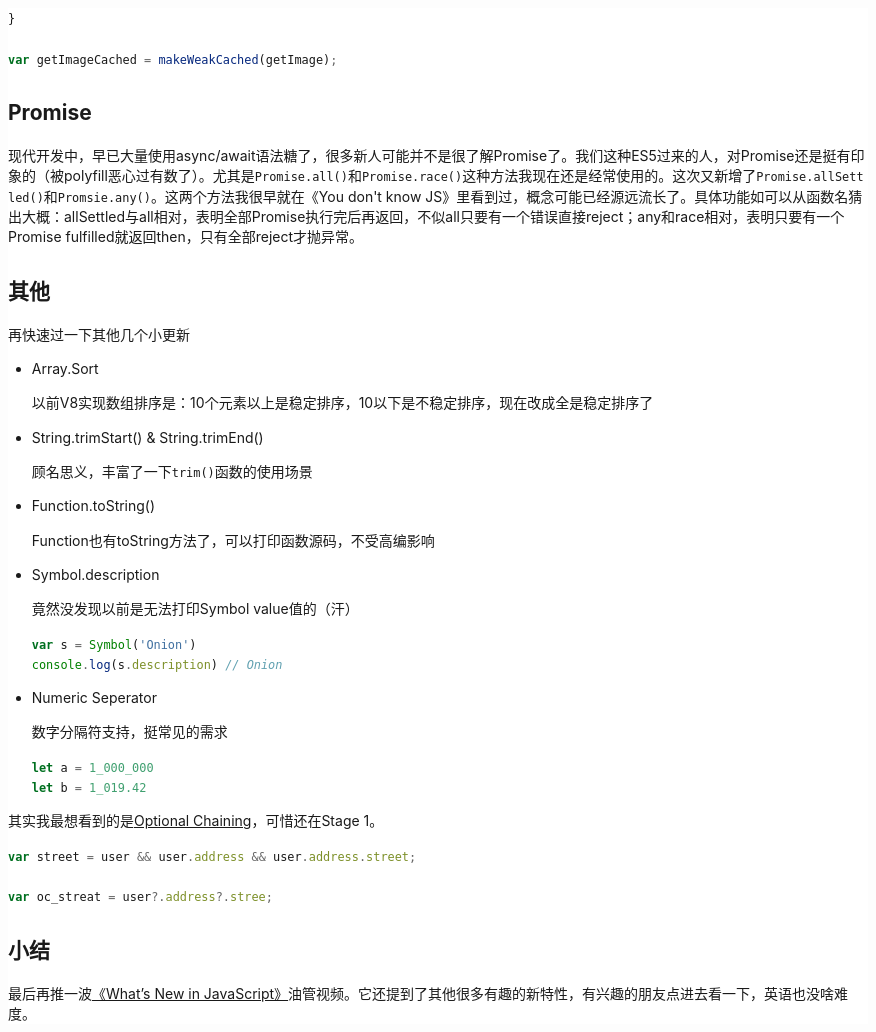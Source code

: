 ```javascript
}

var getImageCached = makeWeakCached(getImage);
```

## Promise

现代开发中，早已大量使用async/await语法糖了，很多新人可能并不是很了解Promise了。我们这种ES5过来的人，对Promise还是挺有印象的（被polyfill恶心过有数了）。尤其是`Promise.all()`和`Promise.race()`这种方法我现在还是经常使用的。这次又新增了`Promise.allSettled()`和`Promsie.any()`。这两个方法我很早就在《You don't know JS》里看到过，概念可能已经源远流长了。具体功能如可以从函数名猜出大概：allSettled与all相对，表明全部Promise执行完后再返回，不似all只要有一个错误直接reject；any和race相对，表明只要有一个Promise fulfilled就返回then，只有全部reject才抛异常。

## 其他

再快速过一下其他几个小更新

* Array.Sort

    以前V8实现数组排序是：10个元素以上是稳定排序，10以下是不稳定排序，现在改成全是稳定排序了

* String.trimStart() & String.trimEnd()

    顾名思义，丰富了一下`trim()`函数的使用场景

* Function.toString()

    Function也有toString方法了，可以打印函数源码，不受高编影响

* Symbol.description

    竟然没发现以前是无法打印Symbol value值的（汗）
    ```javascript
    var s = Symbol('Onion')
    console.log(s.description) // Onion
    ```

* Numeric Seperator

    数字分隔符支持，挺常见的需求
    ```javascript
    let a = 1_000_000
    let b = 1_019.42
    ```

其实我最想看到的是[Optional Chaining][2]，可惜还在Stage 1。

```javascript
var street = user && user.address && user.address.street;

var oc_streat = user?.address?.stree;
```

## 小结

最后再推一波[《What’s New in JavaScript》][0]油管视频。它还提到了其他很多有趣的新特性，有兴趣的朋友点进去看一下，英语也没啥难度。


[0]: https://www.youtube.com/watch?v=c0oy0vQKEZE
[1]: https://developer.mozilla.org/en-US/docs/Web/JavaScript/Reference/Global_Objects/Object/entries
[2]: https://github.com/tc39/proposal-optional-chaining
[3]: https://www.jianshu.com/p/8c4ffa77b346
[4]: https://www.jianshu.com/p/c19038bab924
[5]: https://github.com/tc39/proposal-weakrefs